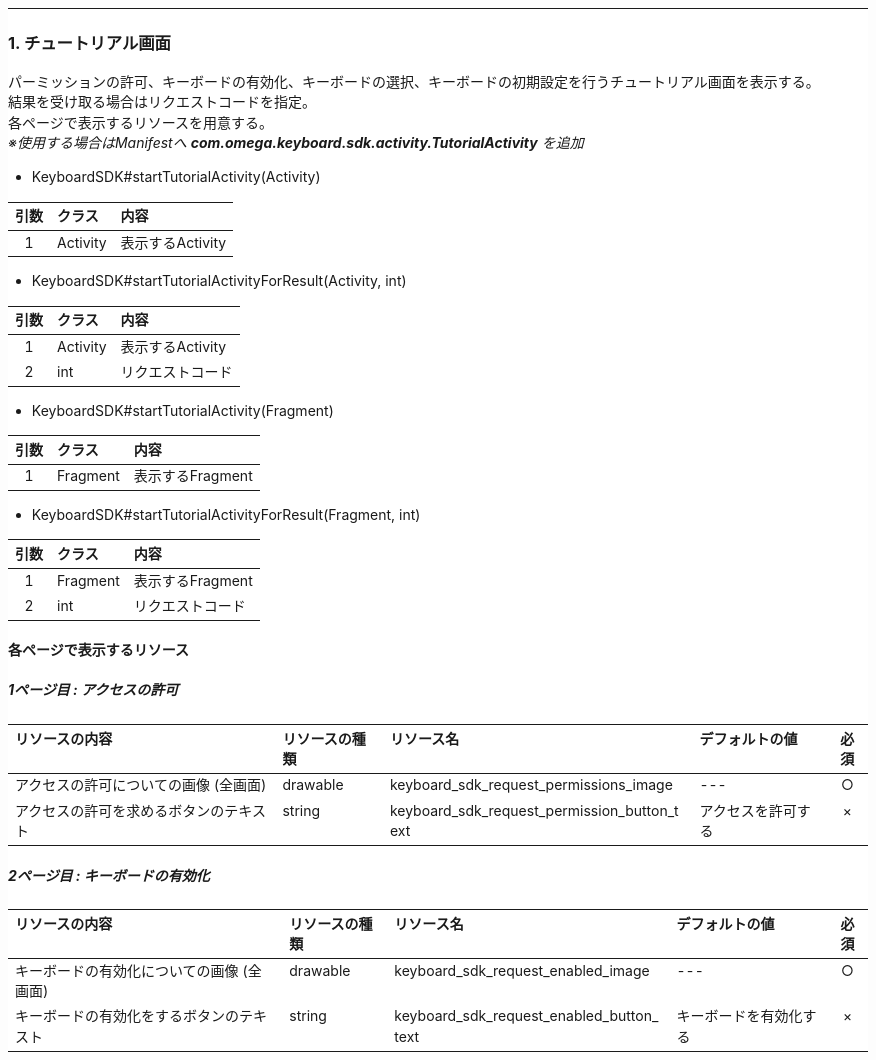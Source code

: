 -----

### 1. チュートリアル画面

パーミッションの許可、キーボードの有効化、キーボードの選択、キーボードの初期設定を行うチュートリアル画面を表示する。  
結果を受け取る場合はリクエストコードを指定。  
各ページで表示するリソースを用意する。  
*※使用する場合はManifestへ  **com.omega.keyboard.sdk.activity.TutorialActivity** を追加*  

+ KeyboardSDK#startTutorialActivity(Activity)

| 引数 | クラス | 内容 |
| :---: | :--- | :--- |
| 1 | Activity | 表示するActivity |

+ KeyboardSDK#startTutorialActivityForResult(Activity, int)

| 引数 | クラス | 内容 |
| :---: | :--- | :--- |
| 1 | Activity | 表示するActivity |
| 2 | int | リクエストコード |

+ KeyboardSDK#startTutorialActivity(Fragment)

| 引数 | クラス | 内容 |
| :---: | :--- | :--- |
| 1 | Fragment | 表示するFragment |

+ KeyboardSDK#startTutorialActivityForResult(Fragment, int)

| 引数 | クラス | 内容 |
| :---: | :--- | :--- |
| 1 | Fragment | 表示するFragment |
| 2 | int | リクエストコード |

#### 各ページで表示するリソース

##### 1ページ目 : アクセスの許可

| リソースの内容 | リソースの種類 | リソース名 | デフォルトの値 | 必須 |
| :--- | :--- | :--- | :--- | :---: |
| アクセスの許可についての画像 (全画面) | drawable | keyboard_sdk_request_permissions_image | --- | ○ |
| アクセスの許可を求めるボタンのテキスト | string | keyboard_sdk_request_permission_button_text | アクセスを許可する | × |

##### 2ページ目 : キーボードの有効化

| リソースの内容 | リソースの種類 | リソース名 | デフォルトの値 | 必須 |
| :--- | :--- | :--- | :--- | :---: |
| キーボードの有効化についての画像 (全画面) | drawable | keyboard_sdk_request_enabled_image | --- | ○ |
| キーボードの有効化をするボタンのテキスト | string | keyboard_sdk_request_enabled_button_text | キーボードを有効化する | × |
